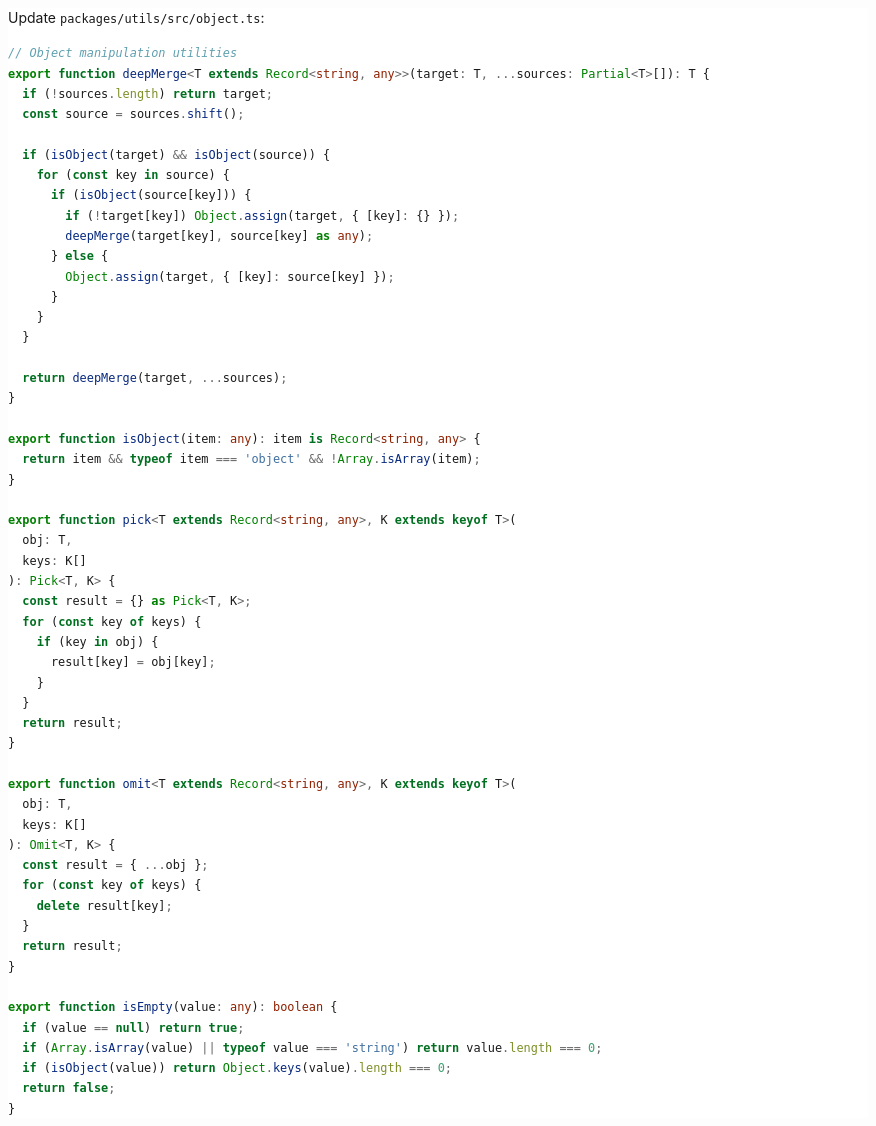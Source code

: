 Update `packages/utils/src/object.ts`:

```typescript
// Object manipulation utilities
export function deepMerge<T extends Record<string, any>>(target: T, ...sources: Partial<T>[]): T {
  if (!sources.length) return target;
  const source = sources.shift();

  if (isObject(target) && isObject(source)) {
    for (const key in source) {
      if (isObject(source[key])) {
        if (!target[key]) Object.assign(target, { [key]: {} });
        deepMerge(target[key], source[key] as any);
      } else {
        Object.assign(target, { [key]: source[key] });
      }
    }
  }

  return deepMerge(target, ...sources);
}

export function isObject(item: any): item is Record<string, any> {
  return item && typeof item === 'object' && !Array.isArray(item);
}

export function pick<T extends Record<string, any>, K extends keyof T>(
  obj: T,
  keys: K[]
): Pick<T, K> {
  const result = {} as Pick<T, K>;
  for (const key of keys) {
    if (key in obj) {
      result[key] = obj[key];
    }
  }
  return result;
}

export function omit<T extends Record<string, any>, K extends keyof T>(
  obj: T,
  keys: K[]
): Omit<T, K> {
  const result = { ...obj };
  for (const key of keys) {
    delete result[key];
  }
  return result;
}

export function isEmpty(value: any): boolean {
  if (value == null) return true;
  if (Array.isArray(value) || typeof value === 'string') return value.length === 0;
  if (isObject(value)) return Object.keys(value).length === 0;
  return false;
}
```


  [key: string]: any;